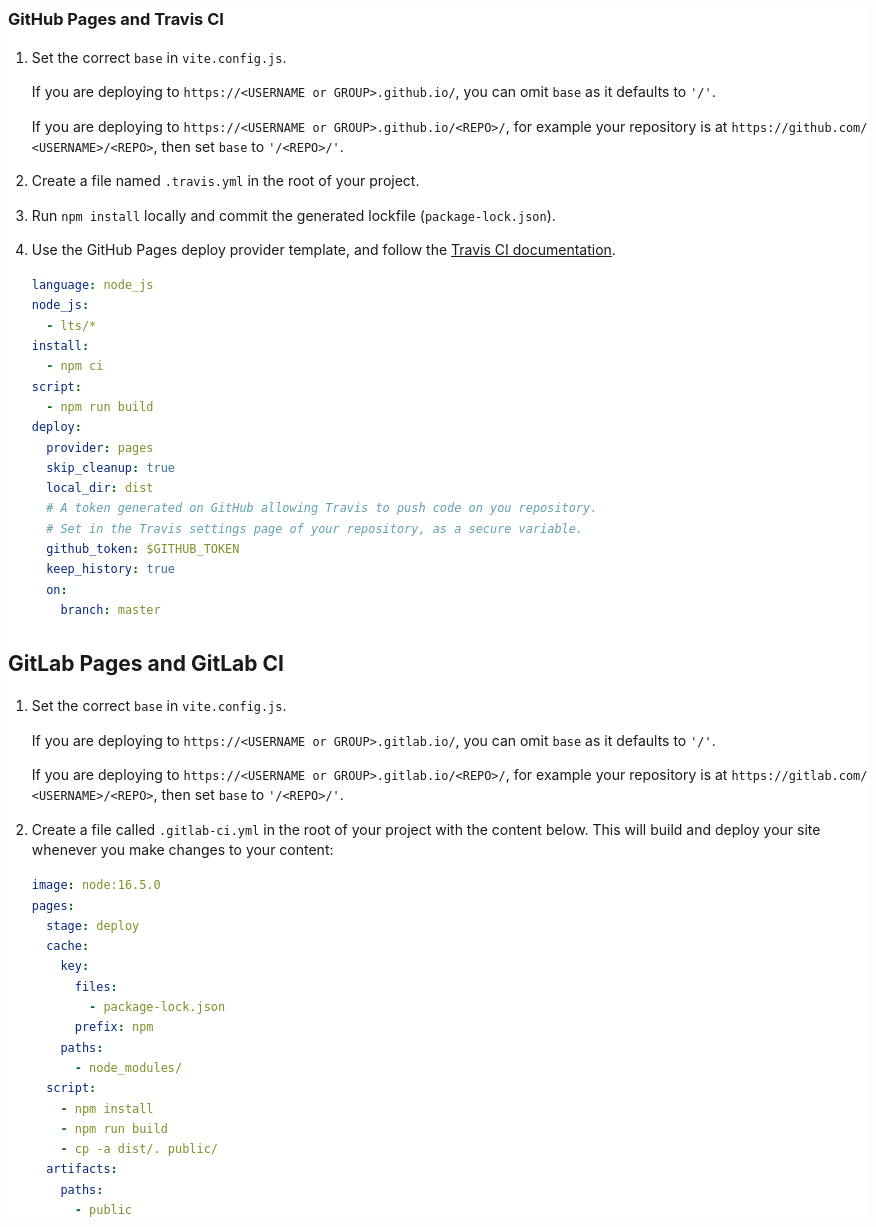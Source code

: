 ### GitHub Pages and Travis CI

1. Set the correct `base` in `vite.config.js`.

   If you are deploying to `https://<USERNAME or GROUP>.github.io/`, you can omit `base` as it defaults to `'/'`.

   If you are deploying to `https://<USERNAME or GROUP>.github.io/<REPO>/`, for example your repository is at `https://github.com/<USERNAME>/<REPO>`, then set `base` to `'/<REPO>/'`.

2. Create a file named `.travis.yml` in the root of your project.

3. Run `npm install` locally and commit the generated lockfile (`package-lock.json`).

4. Use the GitHub Pages deploy provider template, and follow the [Travis CI documentation](https://docs.travis-ci.com/user/deployment/pages/).

   ```yaml
   language: node_js
   node_js:
     - lts/*
   install:
     - npm ci
   script:
     - npm run build
   deploy:
     provider: pages
     skip_cleanup: true
     local_dir: dist
     # A token generated on GitHub allowing Travis to push code on you repository.
     # Set in the Travis settings page of your repository, as a secure variable.
     github_token: $GITHUB_TOKEN
     keep_history: true
     on:
       branch: master
   ```

## GitLab Pages and GitLab CI

1. Set the correct `base` in `vite.config.js`.

   If you are deploying to `https://<USERNAME or GROUP>.gitlab.io/`, you can omit `base` as it defaults to `'/'`.

   If you are deploying to `https://<USERNAME or GROUP>.gitlab.io/<REPO>/`, for example your repository is at `https://gitlab.com/<USERNAME>/<REPO>`, then set `base` to `'/<REPO>/'`.

2. Create a file called `.gitlab-ci.yml` in the root of your project with the content below. This will build and deploy your site whenever you make changes to your content:

   ```yaml
   image: node:16.5.0
   pages:
     stage: deploy
     cache:
       key:
         files:
           - package-lock.json
         prefix: npm
       paths:
         - node_modules/
     script:
       - npm install
       - npm run build
       - cp -a dist/. public/
     artifacts:
       paths:
         - public
   ```
